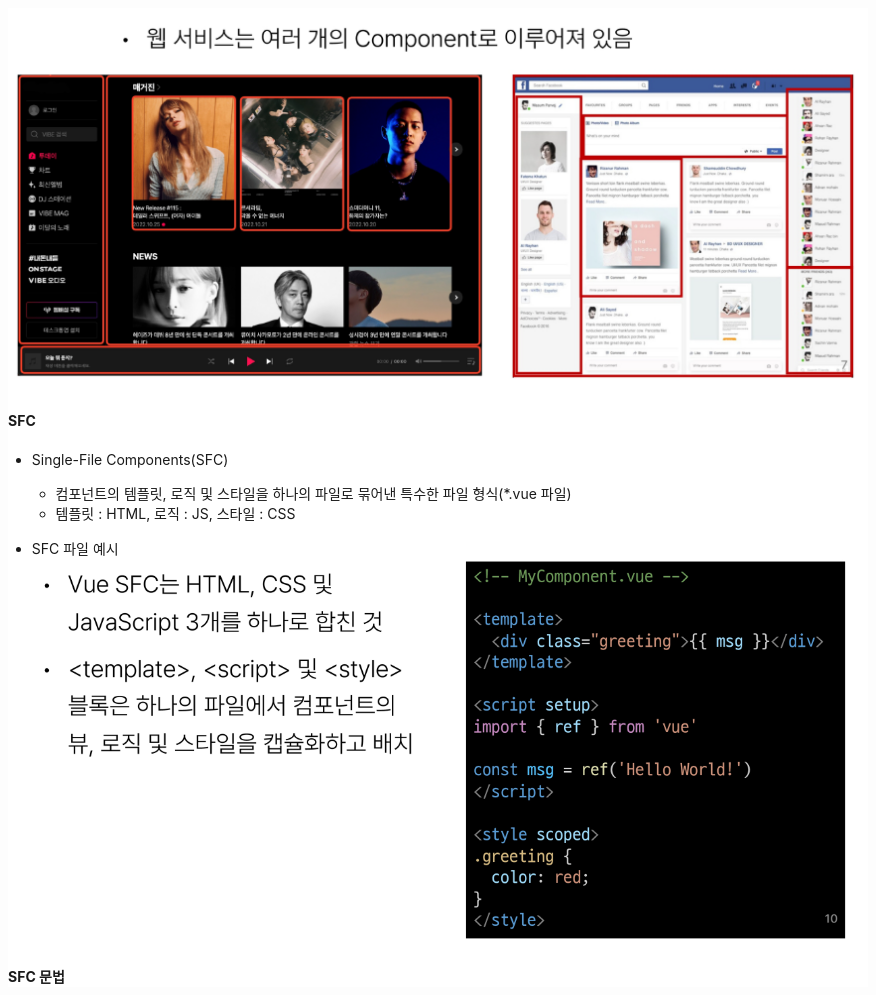  ![](1106_1109_assets/2023-11-11-10-41-08-image.png)

#### SFC

- Single-File Components(SFC)
  
  - 컴포넌트의 템플릿, 로직 및 스타일을 하나의 파일로 묶어낸 특수한 파일 형식(*.vue 파일)
  - 템플릿 : HTML, 로직 : JS, 스타일 : CSS

- SFC 파일 예시
  ![](1106_1109_assets/2023-11-11-10-42-55-image.png)

#### SFC 문법
